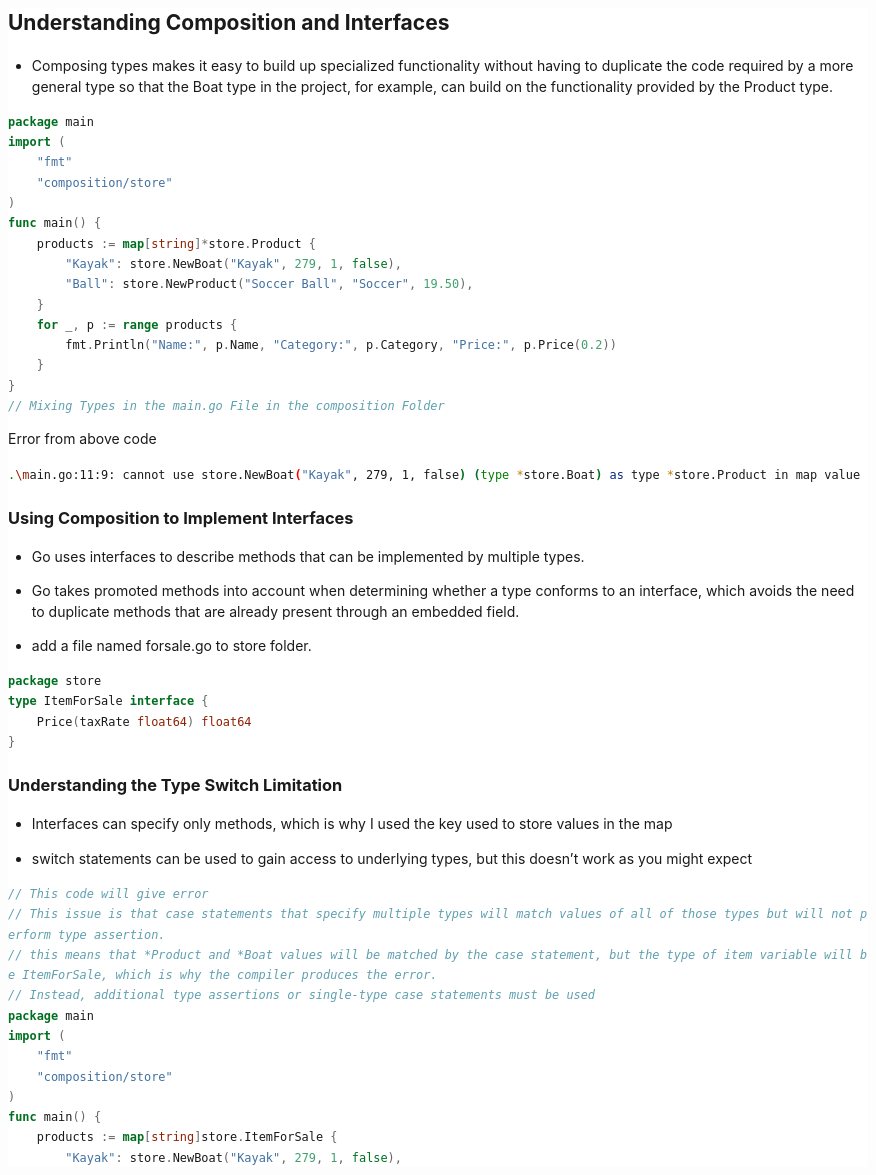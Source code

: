 ## Understanding Composition and Interfaces

* Composing types makes it easy to build up specialized functionality without having to duplicate the code required by a more general type so that the Boat type in the project, for example, can build on the functionality provided by the Product type.

```go
package main
import (
    "fmt"
    "composition/store"
)
func main() {
    products := map[string]*store.Product {
        "Kayak": store.NewBoat("Kayak", 279, 1, false),
        "Ball": store.NewProduct("Soccer Ball", "Soccer", 19.50),
    }
    for _, p := range products {
        fmt.Println("Name:", p.Name, "Category:", p.Category, "Price:", p.Price(0.2))
    }
}
// Mixing Types in the main.go File in the composition Folder
```

Error from above code 

```sh
.\main.go:11:9: cannot use store.NewBoat("Kayak", 279, 1, false) (type *store.Boat) as type *store.Product in map value
```

### Using Composition to Implement Interfaces

* Go uses interfaces to describe methods that can be implemented by multiple types.
* Go takes promoted methods into account when determining whether a type conforms to an interface, which avoids the need to duplicate methods that are already present through an embedded field.

* add a file named forsale.go to store folder.

```go
package store
type ItemForSale interface {
    Price(taxRate float64) float64
}
```

### Understanding the Type Switch Limitation

* Interfaces can specify only methods, which is why I used the key used to store values in the map

* switch statements can be used to gain access to underlying types, but this doesn’t work as you might expect

```go
// This code will give error
// This issue is that case statements that specify multiple types will match values of all of those types but will not perform type assertion.
// this means that *Product and *Boat values will be matched by the case statement, but the type of item variable will be ItemForSale, which is why the compiler produces the error.
// Instead, additional type assertions or single-type case statements must be used
package main
import (
    "fmt"
    "composition/store"
)
func main() {
    products := map[string]store.ItemForSale {
        "Kayak": store.NewBoat("Kayak", 279, 1, false),
```